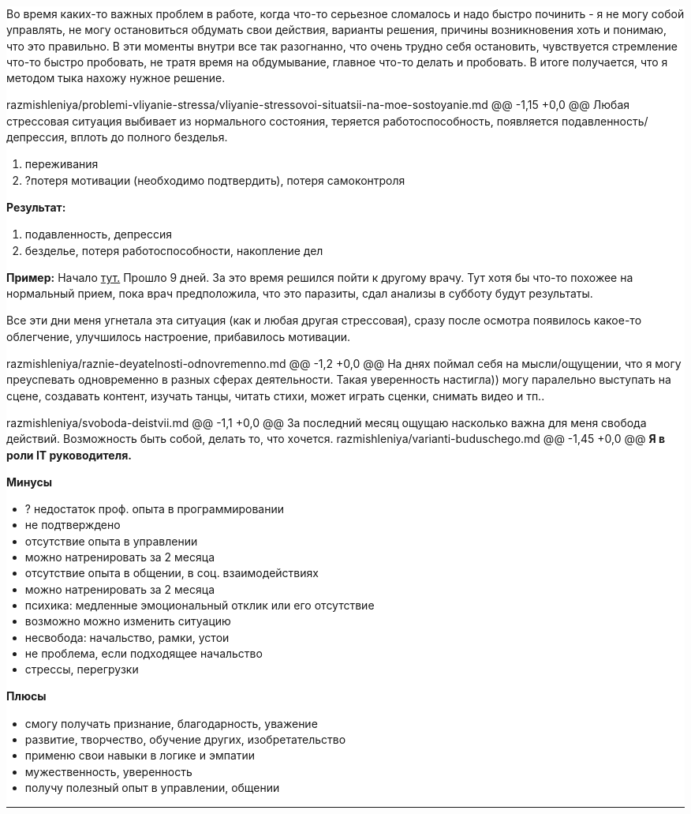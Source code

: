 Во время каких-то важных проблем в работе, когда что-то серьезное сломалось и надо быстро починить - я не могу собой управлять, не могу остановиться обдумать свои действия, варианты решения, причины возникновения хоть и понимаю, что это правильно. В эти моменты внутри все так разогнанно, что очень трудно себя остановить, чувствуется стремление что-то быстро пробовать, не тратя время на обдумывание, главное что-то делать и пробовать. В итоге получается, что я методом тыка нахожу нужное решение.

razmishleniya/problemi-vliyanie-stressa/vliyanie-stressovoi-situatsii-na-moe-sostoyanie.md
@@ -1,15 +0,0 @@
Любая стрессовая ситуация выбивает из нормального состояния, теряется работоспособность, появляется подавленность/депрессия, вплоть до полного безделья.

1. переживания
2. ?потеря мотивации \(необходимо подтвердить\), потеря самоконтроля

**Результат:** 
1. подавленность, депрессия 
2. безделье, потеря работоспособности, накопление дел


**Пример:**
Начало [тут.](/iyul.md) Прошло 9 дней. За это время решился пойти к другому врачу. Тут хотя бы что-то похожее на нормальный прием, пока врач предположила, что это паразиты, сдал анализы в субботу будут результаты.

Все эти дни меня угнетала эта ситуация \(как и любая другая стрессовая\), сразу после осмотра появилось какое-то облегчение, улучшилось настроение, прибавилось мотивации.

razmishleniya/raznie-deyatelnosti-odnovremenno.md
@@ -1,2 +0,0 @@
На днях поймал себя на мысли/ощущении, что я могу преуспевать одновременно в разных сферах деятельности. Такая уверенность настигла)) могу паралельно выступать на сцене, создавать контент, изучать танцы, читать стихи, может играть сценки, снимать видео и тп.. 

razmishleniya/svoboda-deistvii.md
@@ -1,1 +0,0 @@
За последний месяц ощущаю насколько важна для меня свобода действий. Возможность быть собой, делать то, что хочется.
razmishleniya/varianti-buduschego.md
@@ -1,45 +0,0 @@
**Я в роли IT руководителя.**

**Минусы**
- ? недостаток проф. опыта в программировании
- не подтверждено
- отсутствие опыта в управлении
- можно натренировать за 2 месяца
- отсутствие опыта в общении, в соц. взаимодействиях
- можно натренировать за 2 месяца
- психика: медленные эмоциональный отклик или его отсутствие
- возможно можно изменить ситуацию
- несвобода: начальство, рамки, устои
- не проблема, если подходящее начальство
- стрессы, перегрузки

**Плюсы**
- смогу получать признание, благодарность, уважение
- развитие, творчество, обучение других, изобретательство
- применю свои навыки в логике и эмпатии
- мужественность, уверенность
- получу полезный опыт в управлении, общении

---